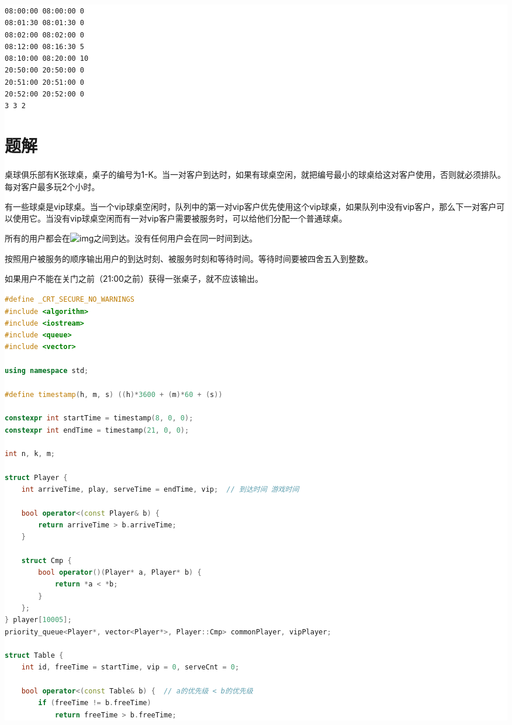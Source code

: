     08:00:00 08:00:00 0
    08:01:30 08:01:30 0
    08:02:00 08:02:00 0
    08:12:00 08:16:30 5
    08:10:00 08:20:00 10
    20:50:00 20:50:00 0
    20:51:00 20:51:00 0
    20:52:00 20:52:00 0
    3 3 2
# 题解

桌球俱乐部有K张球桌，桌子的编号为1-K。当一对客户到达时，如果有球桌空闲，就把编号最小的球桌给这对客户使用，否则就必须排队。每对客户最多玩2个小时。



有一些球桌是vip球桌。当一个vip球桌空闲时，队列中的第一对vip客户优先使用这个vip球桌，如果队列中没有vip客户，那么下一对客户可以使用它。当没有vip球桌空闲而有一对vip客户需要被服务时，可以给他们分配一个普通球桌。



所有的用户都会在![img](https://cdn.nlark.com/yuque/__latex/fb8fb16eadf8d757ef380c28f7a80c04.svg)之间到达。没有任何用户会在同一时间到达。



按照用户被服务的顺序输出用户的到达时刻、被服务时刻和等待时间。等待时间要被四舍五入到整数。



如果用户不能在关门之前（21:00之前）获得一张桌子，就不应该输出。

```cpp
#define _CRT_SECURE_NO_WARNINGS
#include <algorithm>
#include <iostream>
#include <queue>
#include <vector>

using namespace std;

#define timestamp(h, m, s) ((h)*3600 + (m)*60 + (s))

constexpr int startTime = timestamp(8, 0, 0);
constexpr int endTime = timestamp(21, 0, 0);

int n, k, m;

struct Player {
    int arriveTime, play, serveTime = endTime, vip;  // 到达时间 游戏时间

    bool operator<(const Player& b) {
        return arriveTime > b.arriveTime;
    }

    struct Cmp {
        bool operator()(Player* a, Player* b) {
            return *a < *b;
        }
    };
} player[10005];
priority_queue<Player*, vector<Player*>, Player::Cmp> commonPlayer, vipPlayer;

struct Table {
    int id, freeTime = startTime, vip = 0, serveCnt = 0;

    bool operator<(const Table& b) {  // a的优先级 < b的优先级
        if (freeTime != b.freeTime)
            return freeTime > b.freeTime;
```